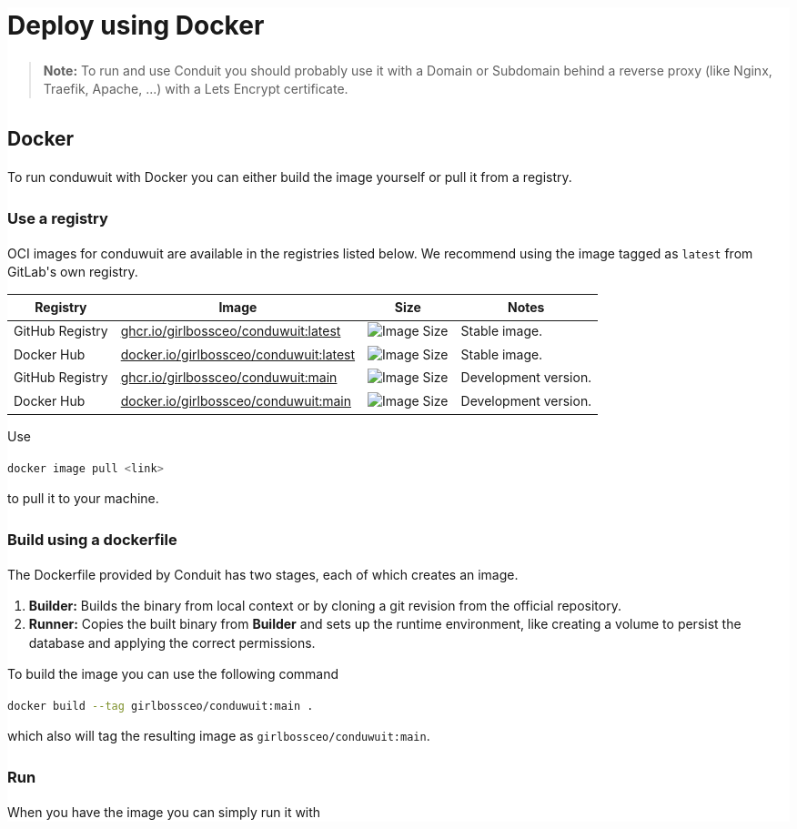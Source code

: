 # Deploy using Docker

> **Note:** To run and use Conduit you should probably use it with a Domain or Subdomain behind a reverse proxy (like Nginx, Traefik, Apache, ...) with a Lets Encrypt certificate.

## Docker

To run conduwuit with Docker you can either build the image yourself or pull it from a registry.


### Use a registry

OCI images for conduwuit are available in the registries listed below. We recommend using the image tagged as `latest` from GitLab's own registry.

| Registry        | Image                                                           | Size                          | Notes                  |
| --------------- | --------------------------------------------------------------- | ----------------------------- | ---------------------- |
| GitHub Registry | [ghcr.io/girlbossceo/conduwuit:latest][gh] | ![Image Size][shield-latest]  | Stable image.          |
| Docker Hub      | [docker.io/girlbossceo/conduwuit:latest][dh]             | ![Image Size][shield-latest]  | Stable image.          |
| GitHub Registry | [ghcr.io/girlbossceo/conduwuit:main][gh]   | ![Image Size][shield-main]    | Development version.   |
| Docker Hub      | [docker.io/girlbossceo/conduwuit:main][dh]               | ![Image Size][shield-main]    | Development version.   |


[dh]: https://hub.docker.com/repository/docker/girlbossceo/conduwuit
[gh]: https://github.com/girlbossceo/conduwuit/pkgs/container/conduwuit
[shield-latest]: https://img.shields.io/docker/image-size/girlbossceo/conduwuit/latest
[shield-main]: https://img.shields.io/docker/image-size/girlbossceo/conduwuit/main


Use 
```bash
docker image pull <link>
```
to pull it to your machine.



### Build using a dockerfile

The Dockerfile provided by Conduit has two stages, each of which creates an image.

1. **Builder:** Builds the binary from local context or by cloning a git revision from the official repository.
2. **Runner:** Copies the built binary from **Builder** and sets up the runtime environment, like creating a volume to persist the database and applying the correct permissions.

To build the image you can use the following command

```bash
docker build --tag girlbossceo/conduwuit:main .
```

which also will tag the resulting image as `girlbossceo/conduwuit:main`.



### Run

When you have the image you can simply run it with
